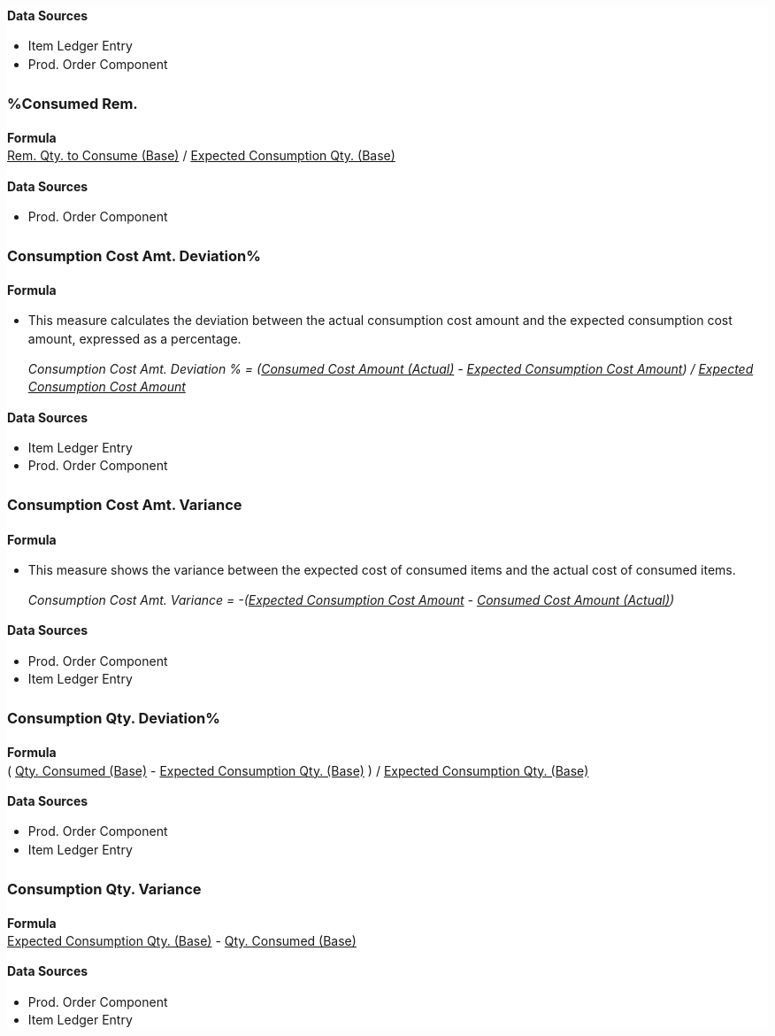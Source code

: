 **Data Sources**
- Item Ledger Entry
- Prod. Order Component

### %Consumed Rem.
**Formula**  
[Rem. Qty. to Consume (Base)](#rem-qty-to-consume-base) / [Expected Consumption Qty. (Base)](#expected-consumption-qty-base)

**Data Sources**
- Prod. Order Component

### Consumption Cost Amt. Deviation%
**Formula**  
- This measure calculates the deviation between the actual consumption cost amount and the expected consumption cost amount, expressed as a percentage.

  *Consumption Cost Amt. Deviation % = ([Consumed Cost Amount (Actual)](#consumed-cost-amount-actual) - [Expected Consumption Cost Amount](#expected-consumption-cost-amount)) / [Expected Consumption Cost Amount](#expected-consumption-cost-amount)*

**Data Sources**
- Item Ledger Entry
- Prod. Order Component

### Consumption Cost Amt. Variance
**Formula**  
- This measure shows the variance between the expected cost of consumed items and the actual cost of consumed items. 

  *Consumption Cost Amt. Variance = -([Expected Consumption Cost Amount](#expected-consumption-cost-amount) - [Consumed Cost Amount (Actual)](#consumed-cost-amount-actual))*

**Data Sources**
- Prod. Order Component
- Item Ledger Entry

### Consumption Qty. Deviation%
**Formula**  
( [Qty. Consumed (Base)](#qty-consumed-base) - [Expected Consumption Qty. (Base)](#expected-consumption-qty-base) ) / [Expected Consumption Qty. (Base)](#expected-consumption-qty-base)

**Data Sources**
- Prod. Order Component
- Item Ledger Entry

### Consumption Qty. Variance
**Formula**  
[Expected Consumption Qty. (Base)](#expected-consumption-qty-base) - [Qty. Consumed (Base)](#qty-consumed-base)

**Data Sources**
- Prod. Order Component
- Item Ledger Entry

